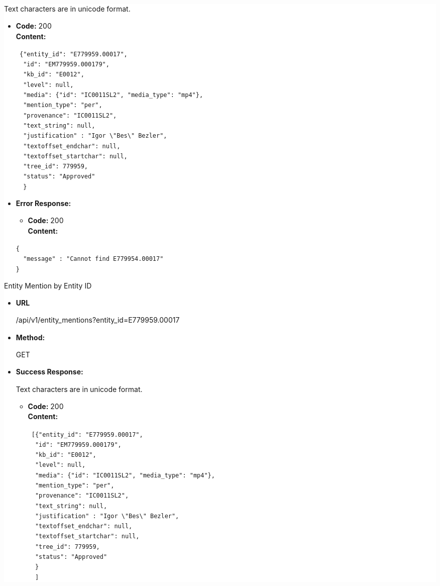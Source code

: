   Text characters are in unicode format.

  * **Code:** 200 <br />
    **Content:**

    ~~~
     {"entity_id": "E779959.00017",
      "id": "EM779959.000179",
      "kb_id": "E0012",
      "level": null,
      "media": {"id": "IC0011SL2", "media_type": "mp4"},
      "mention_type": "per",
      "provenance": "IC0011SL2",
      "text_string": null,
      "justification" : "Igor \"Bes\" Bezler",
      "textoffset_endchar": null,
      "textoffset_startchar": null,
      "tree_id": 779959,
      "status": "Approved"
      }
    ~~~

* **Error Response:**

   * **Code:** 200 <br />
    **Content:**

    ~~~
    {
      "message" : "Cannot find E779954.00017"
    }
    ~~~

Entity Mention by Entity ID

* **URL**

  <root>/api/v1/entity_mentions?entity_id=E779959.00017

* **Method:**

  GET

* **Success Response:**

  Text characters are in unicode format.

  * **Code:** 200 <br />
    **Content:**

    ~~~
     [{"entity_id": "E779959.00017",
      "id": "EM779959.000179",
      "kb_id": "E0012",
      "level": null,
      "media": {"id": "IC0011SL2", "media_type": "mp4"},
      "mention_type": "per",
      "provenance": "IC0011SL2",
      "text_string": null,
      "justification" : "Igor \"Bes\" Bezler",
      "textoffset_endchar": null,
      "textoffset_startchar": null,
      "tree_id": 779959,
      "status": "Approved"
      }
      ]
    ~~~

